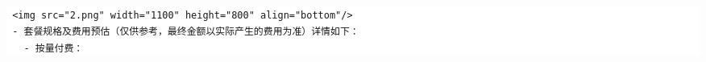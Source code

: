      <img src="2.png" width="1100" height="800" align="bottom"/>
     - 套餐规格及费用预估（仅供参考，最终金额以实际产生的费用为准）详情如下：
       - 按量付费：